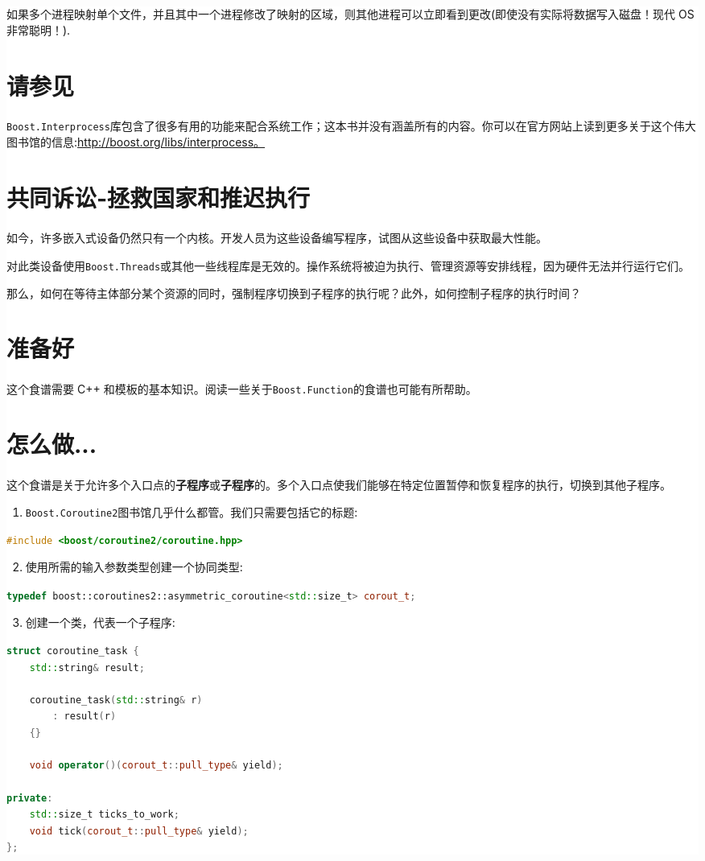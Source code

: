如果多个进程映射单个文件，并且其中一个进程修改了映射的区域，则其他进程可以立即看到更改(即使没有实际将数据写入磁盘！现代 OS 非常聪明！).

# 请参见

`Boost.Interprocess`库包含了很多有用的功能来配合系统工作；这本书并没有涵盖所有的内容。你可以在官方网站上读到更多关于这个伟大图书馆的信息:http://boost.org/libs/interprocess。

# 共同诉讼-拯救国家和推迟执行

如今，许多嵌入式设备仍然只有一个内核。开发人员为这些设备编写程序，试图从这些设备中获取最大性能。

对此类设备使用`Boost.Threads`或其他一些线程库是无效的。操作系统将被迫为执行、管理资源等安排线程，因为硬件无法并行运行它们。

那么，如何在等待主体部分某个资源的同时，强制程序切换到子程序的执行呢？此外，如何控制子程序的执行时间？

# 准备好

这个食谱需要 C++ 和模板的基本知识。阅读一些关于`Boost.Function`的食谱也可能有所帮助。

# 怎么做...

这个食谱是关于允许多个入口点的**子程序**或**子程序**的。多个入口点使我们能够在特定位置暂停和恢复程序的执行，切换到其他子程序。

1.  `Boost.Coroutine2`图书馆几乎什么都管。我们只需要包括它的标题:

```cpp
#include <boost/coroutine2/coroutine.hpp> 
```

2.  使用所需的输入参数类型创建一个协同类型:

```cpp
typedef boost::coroutines2::asymmetric_coroutine<std::size_t> corout_t;
```

3.  创建一个类，代表一个子程序:

```cpp
struct coroutine_task {
    std::string& result;

    coroutine_task(std::string& r)
        : result(r)
    {}

    void operator()(corout_t::pull_type& yield);

private:
    std::size_t ticks_to_work;
    void tick(corout_t::pull_type& yield);
};
```
